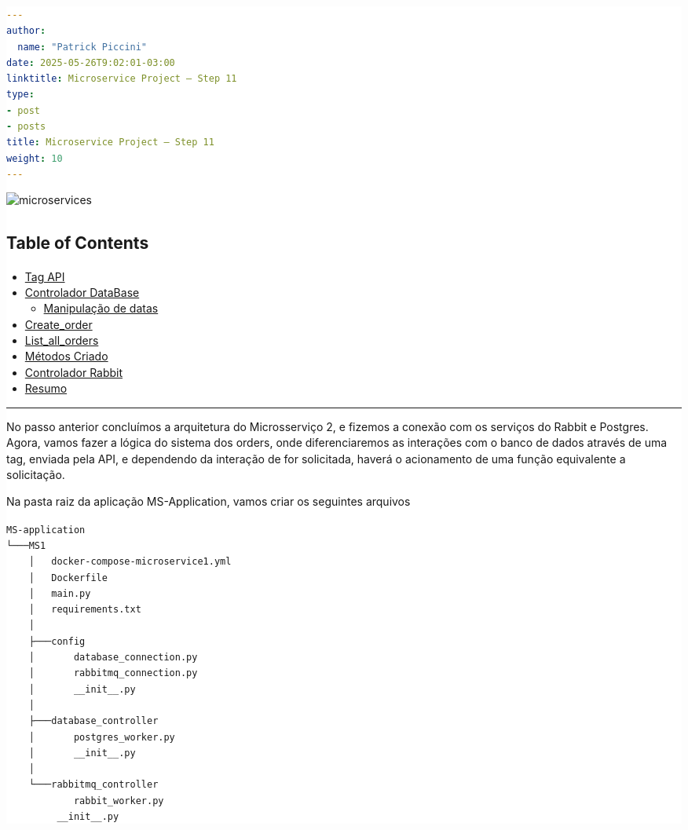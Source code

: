 ```yaml
---
author:
  name: "Patrick Piccini"
date: 2025-05-26T9:02:01-03:00
linktitle: Microservice Project – Step 11
type:
- post
- posts
title: Microservice Project – Step 11
weight: 10
---
```

![microservices](/images/microservice_project/microservices.png)
## Table of Contents
- [Tag API](#tag-api)
- [Controlador DataBase](#controlador-database)
    - [Manipulação de datas](#manipula%C3%A7%C3%A3o-de-datas)
- [Create\_order](#create%5C_order)
- [List\_all\_orders](#list%5C_all%5C_orders)
- [Métodos Criado](#m%C3%A9todos-criado)
- [Controlador Rabbit](#controlador-rabbit)
- [Resumo](#resumo)
---

No passo anterior concluímos a arquitetura do Microsserviço 2, e fizemos a conexão com os serviços do Rabbit e Postgres. Agora, vamos fazer a lógica do sistema dos orders, onde diferenciaremos as interações com o banco de dados através de uma tag, enviada pela API, e dependendo da interação de for solicitada, haverá o acionamento de uma função equivalente a solicitação.

Na pasta raiz da aplicação MS-Application, vamos criar os seguintes arquivos

~~~ Estrutura
MS-application
└───MS1
    │   docker-compose-microservice1.yml
    │   Dockerfile
    │   main.py
    │   requirements.txt
    │
    ├───config
    │       database_connection.py
    │       rabbitmq_connection.py
    │       __init__.py
    │
    ├───database_controller
    │       postgres_worker.py
    │       __init__.py
    │
    └───rabbitmq_controller
            rabbit_worker.py
	     __init__.py
~~~
